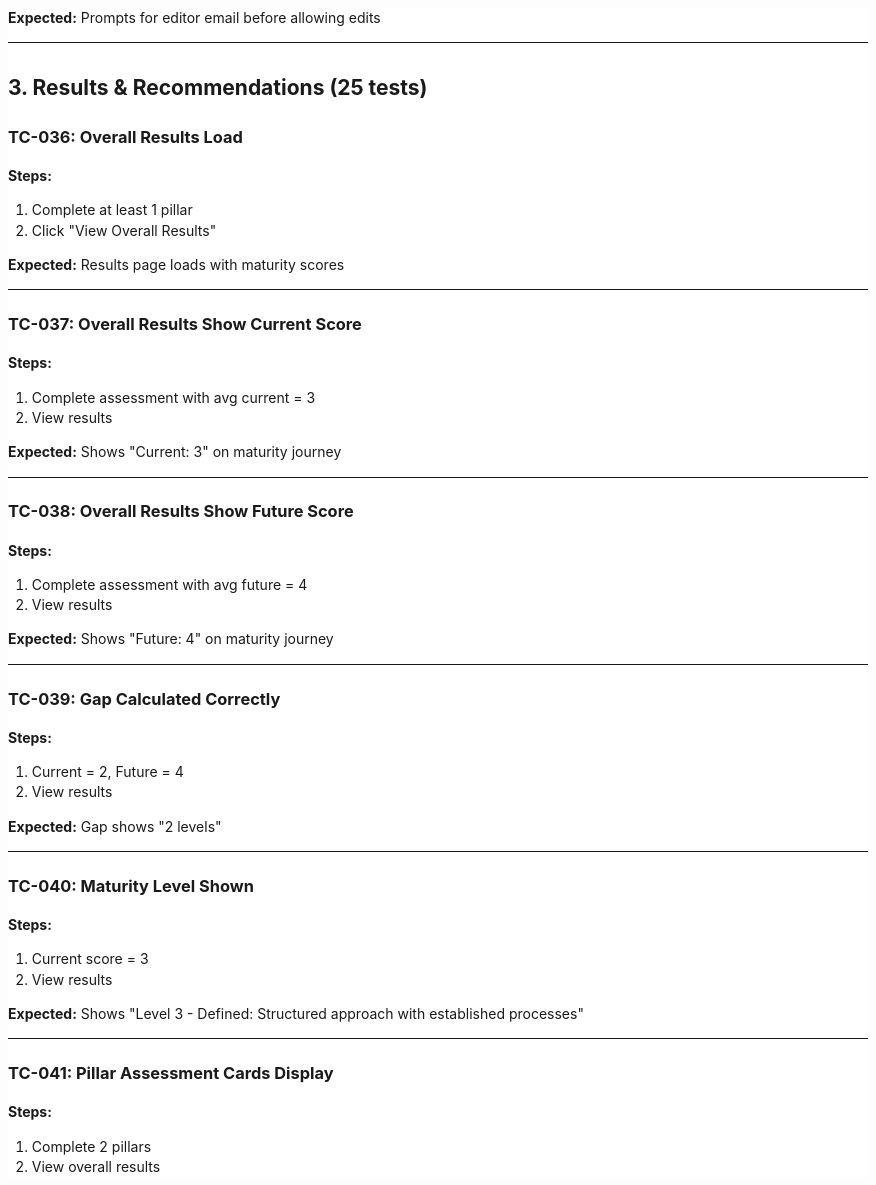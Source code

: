 **Expected:** Prompts for editor email before allowing edits

---

## 3. Results & Recommendations (25 tests)

### TC-036: Overall Results Load
**Steps:**
1. Complete at least 1 pillar
2. Click "View Overall Results"

**Expected:** Results page loads with maturity scores

---

### TC-037: Overall Results Show Current Score
**Steps:**
1. Complete assessment with avg current = 3
2. View results

**Expected:** Shows "Current: 3" on maturity journey

---

### TC-038: Overall Results Show Future Score
**Steps:**
1. Complete assessment with avg future = 4
2. View results

**Expected:** Shows "Future: 4" on maturity journey

---

### TC-039: Gap Calculated Correctly
**Steps:**
1. Current = 2, Future = 4
2. View results

**Expected:** Gap shows "2 levels"

---

### TC-040: Maturity Level Shown
**Steps:**
1. Current score = 3
2. View results

**Expected:** Shows "Level 3 - Defined: Structured approach with established processes"

---

### TC-041: Pillar Assessment Cards Display
**Steps:**
1. Complete 2 pillars
2. View overall results
